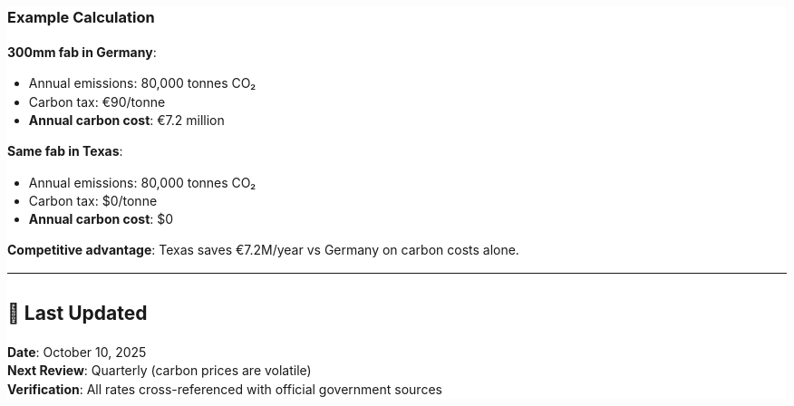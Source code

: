 ### Example Calculation
**300mm fab in Germany**:
- Annual emissions: 80,000 tonnes CO₂
- Carbon tax: €90/tonne
- **Annual carbon cost**: €7.2 million

**Same fab in Texas**:
- Annual emissions: 80,000 tonnes CO₂
- Carbon tax: $0/tonne
- **Annual carbon cost**: $0

**Competitive advantage**: Texas saves €7.2M/year vs Germany on carbon costs alone.

---

## 🔄 Last Updated
**Date**: October 10, 2025  
**Next Review**: Quarterly (carbon prices are volatile)  
**Verification**: All rates cross-referenced with official government sources

